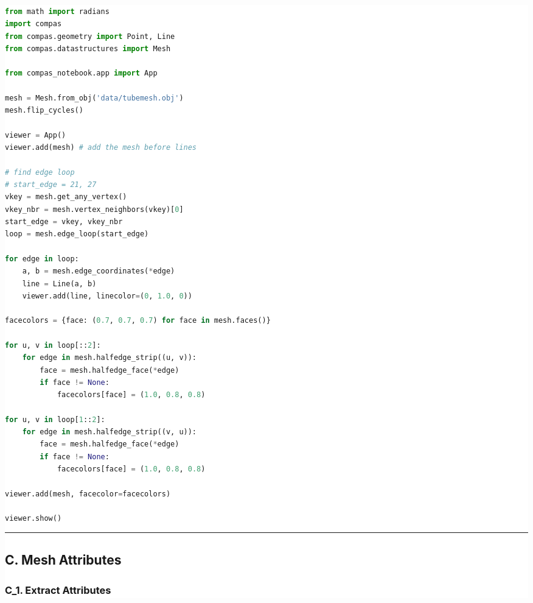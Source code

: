```python
from math import radians
import compas
from compas.geometry import Point, Line
from compas.datastructures import Mesh

from compas_notebook.app import App

mesh = Mesh.from_obj('data/tubemesh.obj')
mesh.flip_cycles()

viewer = App()
viewer.add(mesh) # add the mesh before lines

# find edge loop
# start_edge = 21, 27
vkey = mesh.get_any_vertex()
vkey_nbr = mesh.vertex_neighbors(vkey)[0]
start_edge = vkey, vkey_nbr
loop = mesh.edge_loop(start_edge)

for edge in loop:
    a, b = mesh.edge_coordinates(*edge)
    line = Line(a, b)
    viewer.add(line, linecolor=(0, 1.0, 0))

facecolors = {face: (0.7, 0.7, 0.7) for face in mesh.faces()}

for u, v in loop[::2]:
    for edge in mesh.halfedge_strip((u, v)):
        face = mesh.halfedge_face(*edge)
        if face != None:
            facecolors[face] = (1.0, 0.8, 0.8)

for u, v in loop[1::2]:
    for edge in mesh.halfedge_strip((v, u)):
        face = mesh.halfedge_face(*edge)
        if face != None:
            facecolors[face] = (1.0, 0.8, 0.8)

viewer.add(mesh, facecolor=facecolors)

viewer.show()
```

***

## C. Mesh Attributes

### C\_1. Extract Attributes
